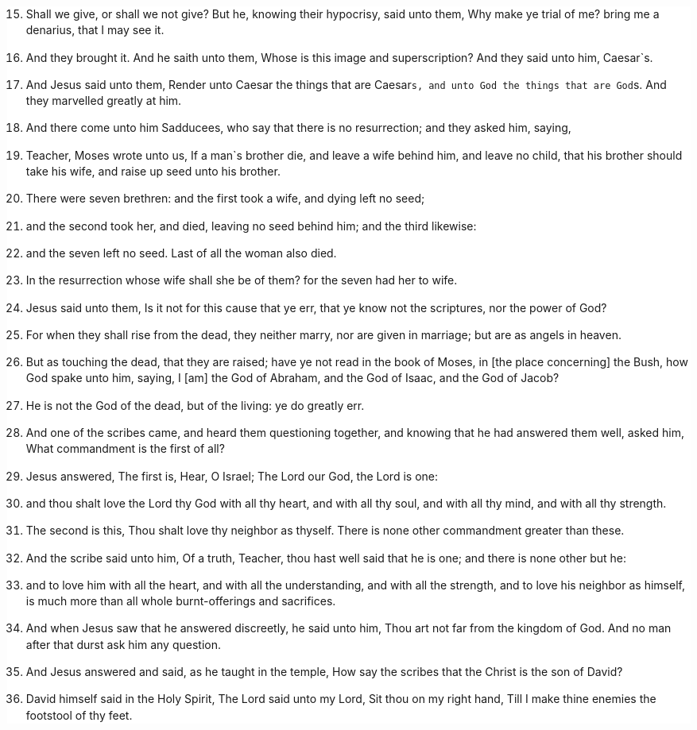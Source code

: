 15. Shall we give, or shall we not give? But he, knowing their hypocrisy, said unto them, Why make ye trial of me? bring me a denarius, that I may see it.

16. And they brought it. And he saith unto them, Whose is this image and superscription? And they said unto him, Caesar`s.

17. And Jesus said unto them, Render unto Caesar the things that are Caesar`s, and unto God the things that are God`s. And they marvelled greatly at him.

18. And there come unto him Sadducees, who say that there is no resurrection; and they asked him, saying,

19. Teacher, Moses wrote unto us, If a man`s brother die, and leave a wife behind him, and leave no child, that his brother should take his wife, and raise up seed unto his brother.

20. There were seven brethren: and the first took a wife, and dying left no seed;

21. and the second took her, and died, leaving no seed behind him; and the third likewise:

22. and the seven left no seed. Last of all the woman also died.

23. In the resurrection whose wife shall she be of them? for the seven had her to wife.

24. Jesus said unto them, Is it not for this cause that ye err, that ye know not the scriptures, nor the power of God?

25. For when they shall rise from the dead, they neither marry, nor are given in marriage; but are as angels in heaven.

26. But as touching the dead, that they are raised; have ye not read in the book of Moses, in [the place concerning] the Bush, how God spake unto him, saying, I [am] the God of Abraham, and the God of Isaac, and the God of Jacob?

27. He is not the God of the dead, but of the living: ye do greatly err.

28. And one of the scribes came, and heard them questioning together, and knowing that he had answered them well, asked him, What commandment is the first of all?

29. Jesus answered, The first is, Hear, O Israel; The Lord our God, the Lord is one:

30. and thou shalt love the Lord thy God with all thy heart, and with all thy soul, and with all thy mind, and with all thy strength.

31. The second is this, Thou shalt love thy neighbor as thyself. There is none other commandment greater than these.

32. And the scribe said unto him, Of a truth, Teacher, thou hast well said that he is one; and there is none other but he:

33. and to love him with all the heart, and with all the understanding, and with all the strength, and to love his neighbor as himself, is much more than all whole burnt-offerings and sacrifices.

34. And when Jesus saw that he answered discreetly, he said unto him, Thou art not far from the kingdom of God. And no man after that durst ask him any question.

35. And Jesus answered and said, as he taught in the temple, How say the scribes that the Christ is the son of David?

36. David himself said in the Holy Spirit, The Lord said unto my Lord, Sit thou on my right hand, Till I make thine enemies the footstool of thy feet.
